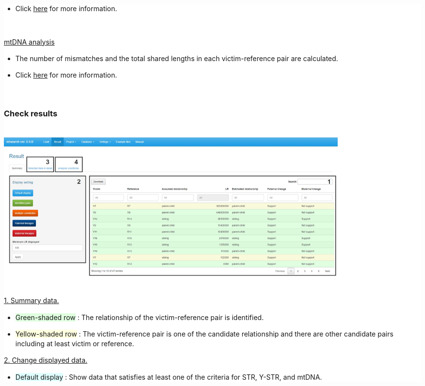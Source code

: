 * Click [here](#sec5-2) for more information.

<br>

<u>mtDNA analysis</u>

* The number of mismatches and the total shared lengths in each victim-reference pair are calculated.

* Click [here](#sec5-3) for more information.

<a id="sec2-4"></a>

<br>

### Check results

<br>

<img src="fig_summary.jpg" width="80%">

<br>

<br>

<u>1. Summary data.</u>

* <span style="background-color:#e0ffe0">Green-shaded row</span>  : The relationship of the victim-reference pair is identified.

* <span style="background-color:#ffffe0">Yellow-shaded row</span> : The victim-reference pair is one of the candidate relationship and there are other candidate pairs including at least victim or reference.

<u>2. Change displayed data.</u>

* <span style="background-color:#e0ffff">Default display</span> : Show data that satisfies at least one of the criteria for STR, Y-STR, and mtDNA.
